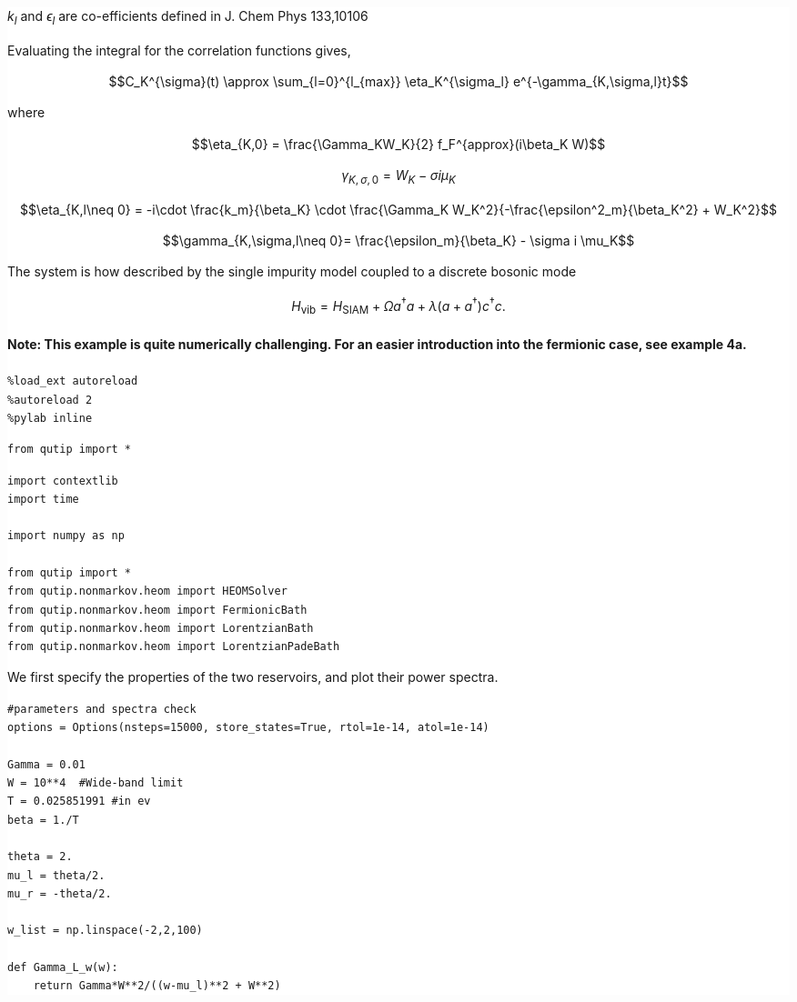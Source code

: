 $k_l$ and $\epsilon_l$ are co-efficients defined in J. Chem Phys 133,10106

Evaluating the integral for the correlation functions gives,


$$C_K^{\sigma}(t) \approx \sum_{l=0}^{l_{max}} \eta_K^{\sigma_l} e^{-\gamma_{K,\sigma,l}t}$$

where

$$\eta_{K,0} = \frac{\Gamma_KW_K}{2} f_F^{approx}(i\beta_K W)$$

$$\gamma_{K,\sigma,0} = W_K - \sigma i\mu_K$$ 

$$\eta_{K,l\neq 0} = -i\cdot \frac{k_m}{\beta_K} \cdot \frac{\Gamma_K W_K^2}{-\frac{\epsilon^2_m}{\beta_K^2} + W_K^2}$$

$$\gamma_{K,\sigma,l\neq 0}= \frac{\epsilon_m}{\beta_K} - \sigma i \mu_K$$  


The system is how described by the single impurity model coupled to a discrete bosonic mode

$$
H_{\mathrm{vib}} = H_{\mathrm{SIAM}} + \Omega a^{\dagger}a + \lambda (a+a^{\dagger})c{^\dagger}c.
$$

#### Note: This example is quite numerically challenging. For an easier introduction into the fermionic case, see example 4a.

```{code-cell} ipython3
%load_ext autoreload
%autoreload 2
%pylab inline
```

```{code-cell} ipython3
from qutip import *
```

```{code-cell} ipython3
import contextlib
import time

import numpy as np

from qutip import *
from qutip.nonmarkov.heom import HEOMSolver
from qutip.nonmarkov.heom import FermionicBath
from qutip.nonmarkov.heom import LorentzianBath
from qutip.nonmarkov.heom import LorentzianPadeBath
```

We first specify the properties of the two reservoirs, and plot their power spectra.

```{code-cell} ipython3
#parameters and spectra check
options = Options(nsteps=15000, store_states=True, rtol=1e-14, atol=1e-14)

Gamma = 0.01
W = 10**4  #Wide-band limit
T = 0.025851991 #in ev
beta = 1./T

theta = 2.
mu_l = theta/2.
mu_r = -theta/2.

w_list = np.linspace(-2,2,100)

def Gamma_L_w(w):
    return Gamma*W**2/((w-mu_l)**2 + W**2)

```